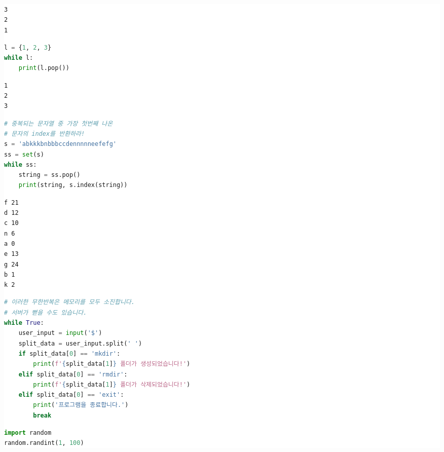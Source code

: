     3
    2
    1



```python
l = {1, 2, 3}
while l:
    print(l.pop())
```

    1
    2
    3



```python
# 중복되는 문자열 중 가장 첫번째 나온
# 문자의 index를 반환하라!
s = 'abkkkbnbbbccdennnnneefefg'
ss = set(s)
while ss:
    string = ss.pop()
    print(string, s.index(string))
```

    f 21
    d 12
    c 10
    n 6
    a 0
    e 13
    g 24
    b 1
    k 2



```python
# 이러한 무한반복은 메모리를 모두 소진합니다.
# 서버가 뻗을 수도 있습니다.
while True:
    user_input = input('$')
    split_data = user_input.split(' ')
    if split_data[0] == 'mkdir':
        print(f'{split_data[1]} 폴더가 생성되었습니다!')
    elif split_data[0] == 'rmdir':
        print(f'{split_data[1]} 폴더가 삭제되었습니다!')
    elif split_data[0] == 'exit':
        print('프로그램을 종료합니다.')
        break
```


```python
import random
random.randint(1, 100)
```
